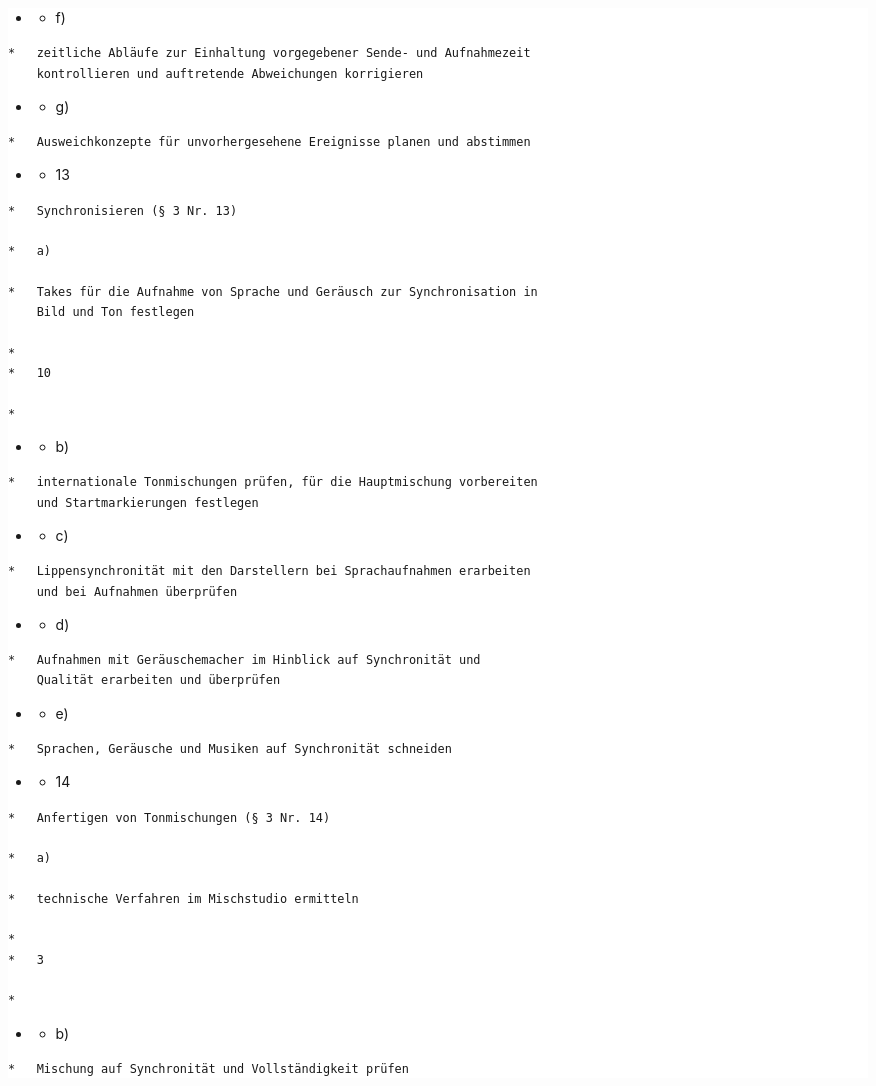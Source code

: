 
*    *   f)

    *   zeitliche Abläufe zur Einhaltung vorgegebener Sende- und Aufnahmezeit
        kontrollieren und auftretende Abweichungen korrigieren


*    *   g)

    *   Ausweichkonzepte für unvorhergesehene Ereignisse planen und abstimmen


*    *   13

    *   Synchronisieren (§ 3 Nr. 13)

    *   a)

    *   Takes für die Aufnahme von Sprache und Geräusch zur Synchronisation in
        Bild und Ton festlegen

    *
    *   10

    *

*    *   b)

    *   internationale Tonmischungen prüfen, für die Hauptmischung vorbereiten
        und Startmarkierungen festlegen


*    *   c)

    *   Lippensynchronität mit den Darstellern bei Sprachaufnahmen erarbeiten
        und bei Aufnahmen überprüfen


*    *   d)

    *   Aufnahmen mit Geräuschemacher im Hinblick auf Synchronität und
        Qualität erarbeiten und überprüfen


*    *   e)

    *   Sprachen, Geräusche und Musiken auf Synchronität schneiden


*    *   14

    *   Anfertigen von Tonmischungen (§ 3 Nr. 14)

    *   a)

    *   technische Verfahren im Mischstudio ermitteln

    *
    *   3

    *

*    *   b)

    *   Mischung auf Synchronität und Vollständigkeit prüfen
